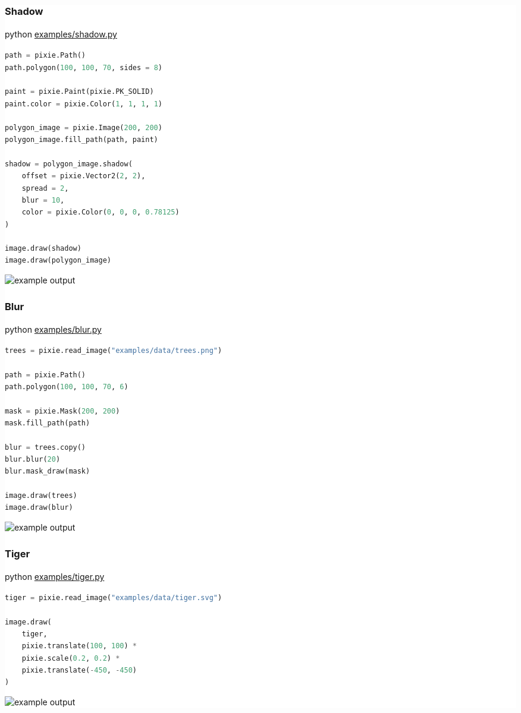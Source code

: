 ### Shadow
python [examples/shadow.py](examples/shadow.py)
```py
path = pixie.Path()
path.polygon(100, 100, 70, sides = 8)

paint = pixie.Paint(pixie.PK_SOLID)
paint.color = pixie.Color(1, 1, 1, 1)

polygon_image = pixie.Image(200, 200)
polygon_image.fill_path(path, paint)

shadow = polygon_image.shadow(
    offset = pixie.Vector2(2, 2),
    spread = 2,
    blur = 10,
    color = pixie.Color(0, 0, 0, 0.78125)
)

image.draw(shadow)
image.draw(polygon_image)
```
![example output](examples/shadow.png)

### Blur
python [examples/blur.py](examples/blur.py)
```py
trees = pixie.read_image("examples/data/trees.png")

path = pixie.Path()
path.polygon(100, 100, 70, 6)

mask = pixie.Mask(200, 200)
mask.fill_path(path)

blur = trees.copy()
blur.blur(20)
blur.mask_draw(mask)

image.draw(trees)
image.draw(blur)
```
![example output](examples/blur.png)

### Tiger
python [examples/tiger.py](examples/tiger.py)
```py
tiger = pixie.read_image("examples/data/tiger.svg")

image.draw(
    tiger,
    pixie.translate(100, 100) *
    pixie.scale(0.2, 0.2) *
    pixie.translate(-450, -450)
)
```
![example output](examples/tiger.png)
